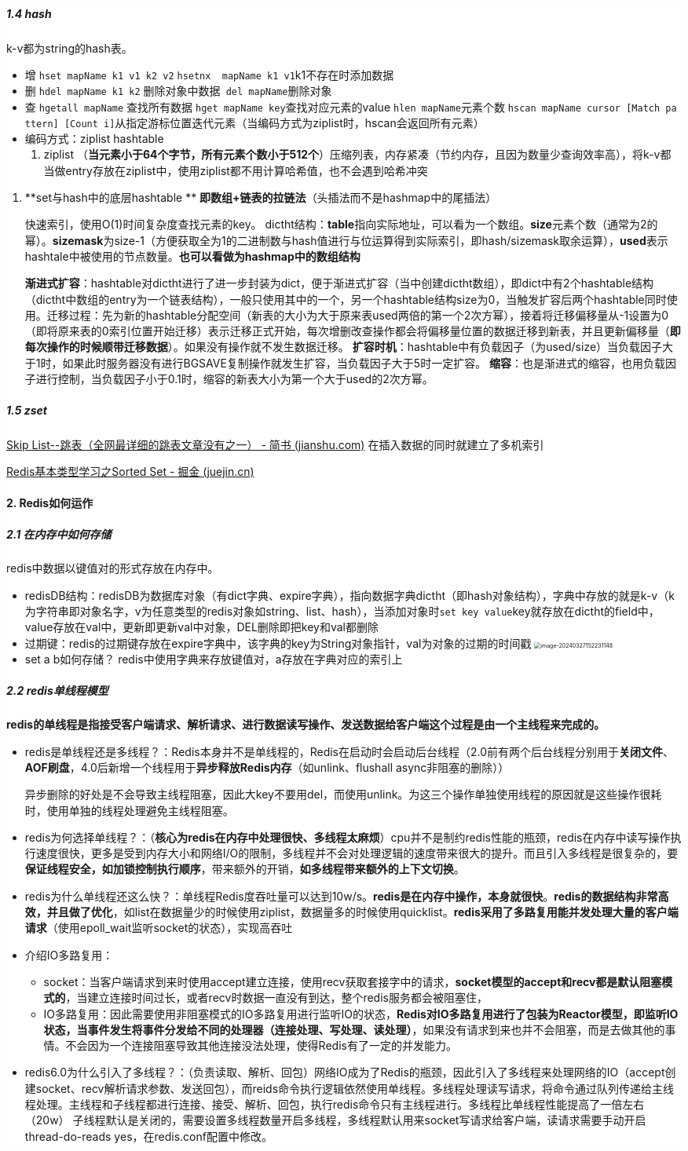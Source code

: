 ##### 1.4 **hash**  

k-v都为string的hash表。

- 增 `hset mapName k1 v1 k2 v2`  `hsetnx  mapName k1 v1`k1不存在时添加数据
- 删 `hdel mapName k1 k2` 删除对象中数据` del mapName`删除对象
- 查 `hgetall mapName` 查找所有数据 `hget mapName key`查找对应元素的value `hlen mapName`元素个数 `hscan mapName cursor [Match pattern] [Count i]`从指定游标位置迭代元素（当编码方式为ziplist时，hscan会返回所有元素）
- 编码方式：ziplist hashtable
  1. ziplist （**当元素小于64个字节，所有元素个数小于512个**）压缩列表，内存紧凑（节约内存，且因为数量少查询效率高），将k-v都当做entry存放在ziplist中，使用ziplist都不用计算哈希值，也不会遇到哈希冲突

1. **set与hash中的底层hashtable **  **即数组+链表的拉链法**（头插法而不是hashmap中的尾插法）

   快速索引，使用O(1)时间复杂度查找元素的key。
   dictht结构：**table**指向实际地址，可以看为一个数组。**size**元素个数（通常为2的幂）。**sizemask**为size-1（方便获取全为1的二进制数与hash值进行与位运算得到实际索引，即hash/sizemask取余运算），**used**表示hashtale中被使用的节点数量。**也可以看做为hashmap中的数组结构**

   **渐进式扩容**：hashtable对dictht进行了进一步封装为dict，便于渐进式扩容（当中创建dictht数组），即dict中有2个hashtable结构（dictht中数组的entry为一个链表结构），一般只使用其中的一个，另一个hashtable结构size为0，当触发扩容后两个hashtable同时使用。迁移过程：先为新的hashtable分配空间（新表的大小为大于原来表used两倍的第一个2次方幂），接着将迁移偏移量从-1设置为0（即将原来表的0索引位置开始迁移）表示迁移正式开始，每次增删改查操作都会将偏移量位置的数据迁移到新表，并且更新偏移量（**即每次操作的时候顺带迁移数据**）。如果没有操作就不发生数据迁移。
   **扩容时机**：hashtable中有负载因子（为used/size）当负载因子大于1时，如果此时服务器没有进行BGSAVE复制操作就发生扩容，当负载因子大于5时一定扩容。
   **缩容**：也是渐进式的缩容，也用负载因子进行控制，当负载因子小于0.1时，缩容的新表大小为第一个大于used的2次方幂。

   

##### 1.5 zset

[Skip List--跳表（全网最详细的跳表文章没有之一） - 简书 (jianshu.com)](https://www.jianshu.com/p/9d8296562806)  在插入数据的同时就建立了多机索引

[Redis基本类型学习之Sorted Set - 掘金 (juejin.cn)](https://juejin.cn/post/6994792326455361566)

#### 2. Redis如何运作

##### 2.1 在内存中如何存储

redis中数据以键值对的形式存放在内存中。

- redisDB结构：redisDB为数据库对象（有dict字典、expire字典），指向数据字典dictht（即hash对象结构），字典中存放的就是k-v（k为字符串即对象名字，v为任意类型的redis对象如string、list、hash），当添加对象时`set key value`key就存放在dictht的field中，value存放在val中，更新即更新val中对象，DEL删除即把key和val都删除
- 过期键：redis的过期键存放在expire字典中，该字典的key为String对象指针，val为对象的过期的时间戳
  <img src="C:\Users\10122\AppData\Roaming\Typora\typora-user-images\image-20240327152231148.png" alt="image-20240327152231148" style="zoom:50%;" />
- set a  b如何存储？ redis中使用字典来存放键值对，a存放在字典对应的索引上

##### 2.2 redis单线程模型

**redis的单线程是指接受客户端请求、解析请求、进行数据读写操作、发送数据给客户端这个过程是由一个主线程来完成的。**

- redis是单线程还是多线程？：Redis本身并不是单线程的，Redis在启动时会启动后台线程（2.0前有两个后台线程分别用于**关闭文件**、**AOF刷盘**，4.0后新增一个线程用于**异步释放Redis内存**（如unlink、flushall async非阻塞的删除））

  异步删除的好处是不会导致主线程阻塞，因此大key不要用del，而使用unlink。为这三个操作单独使用线程的原因就是这些操作很耗时，使用单独的线程处理避免主线程阻塞。

- redis为何选择单线程？：（**核心为redis在内存中处理很快、多线程太麻烦**）cpu并不是制约redis性能的瓶颈，redis在内存中读写操作执行速度很快，更多是受到内存大小和网络I/O的限制，多线程并不会对处理逻辑的速度带来很大的提升。而且引入多线程是很复杂的，要**保证线程安全，如加锁控制执行顺序**，带来额外的开销，**如多线程带来额外的上下文切换**。
- redis为什么单线程还这么快？：单线程Redis度吞吐量可以达到10w/s。**redis是在内存中操作，本身就很快**。**redis的数据结构非常高效，并且做了优化**，如list在数据量少的时候使用ziplist，数据量多的时候使用quicklist。**redis采用了多路复用能并发处理大量的客户端请求**（使用epoll_wait监听socket的状态），实现高吞吐
- 介绍IO多路复用：
  - socket：当客户端请求到来时使用accept建立连接，使用recv获取套接字中的请求，**socket模型的accept和recv都是默认阻塞模式的**，当建立连接时间过长，或者recv时数据一直没有到达，整个redis服务都会被阻塞住，
  - IO多路复用：因此需要使用非阻塞模式的IO多路复用进行监听IO的状态，**Redis对IO多路复用进行了包装为Reactor模型，即监听IO状态，当事件发生将事件分发给不同的处理器（连接处理、写处理、读处理）**，如果没有请求到来也并不会阻塞，而是去做其他的事情。不会因为一个连接阻塞导致其他连接没法处理，使得Redis有了一定的并发能力。
- redis6.0为什么引入了多线程？：（负责读取、解析、回包）网络IO成为了Redis的瓶颈，因此引入了多线程来处理网络的IO（accept创建socket、recv解析请求参数、发送回包），而reids命令执行逻辑依然使用单线程。多线程处理读写请求，将命令通过队列传递给主线程处理。主线程和子线程都进行连接、接受、解析、回包，执行redis命令只有主线程进行。多线程比单线程性能提高了一倍左右（20w）
  子线程默认是关闭的，需要设置多线程数量开启多线程，多线程默认用来socket写请求给客户端，读请求需要手动开启thread-do-reads yes，在redis.conf配置中修改。
